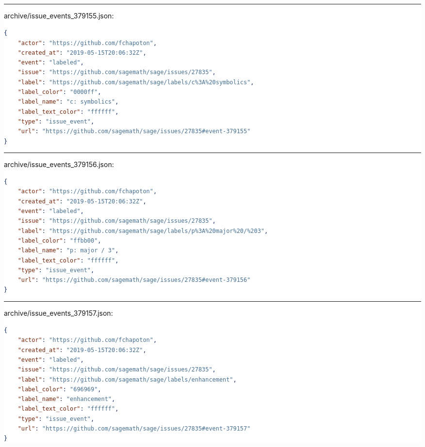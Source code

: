 

---

archive/issue_events_379155.json:
```json
{
    "actor": "https://github.com/fchapoton",
    "created_at": "2019-05-15T20:06:32Z",
    "event": "labeled",
    "issue": "https://github.com/sagemath/sage/issues/27835",
    "label": "https://github.com/sagemath/sage/labels/c%3A%20symbolics",
    "label_color": "0000ff",
    "label_name": "c: symbolics",
    "label_text_color": "ffffff",
    "type": "issue_event",
    "url": "https://github.com/sagemath/sage/issues/27835#event-379155"
}
```



---

archive/issue_events_379156.json:
```json
{
    "actor": "https://github.com/fchapoton",
    "created_at": "2019-05-15T20:06:32Z",
    "event": "labeled",
    "issue": "https://github.com/sagemath/sage/issues/27835",
    "label": "https://github.com/sagemath/sage/labels/p%3A%20major%20/%203",
    "label_color": "ffbb00",
    "label_name": "p: major / 3",
    "label_text_color": "ffffff",
    "type": "issue_event",
    "url": "https://github.com/sagemath/sage/issues/27835#event-379156"
}
```



---

archive/issue_events_379157.json:
```json
{
    "actor": "https://github.com/fchapoton",
    "created_at": "2019-05-15T20:06:32Z",
    "event": "labeled",
    "issue": "https://github.com/sagemath/sage/issues/27835",
    "label": "https://github.com/sagemath/sage/labels/enhancement",
    "label_color": "696969",
    "label_name": "enhancement",
    "label_text_color": "ffffff",
    "type": "issue_event",
    "url": "https://github.com/sagemath/sage/issues/27835#event-379157"
}
```
